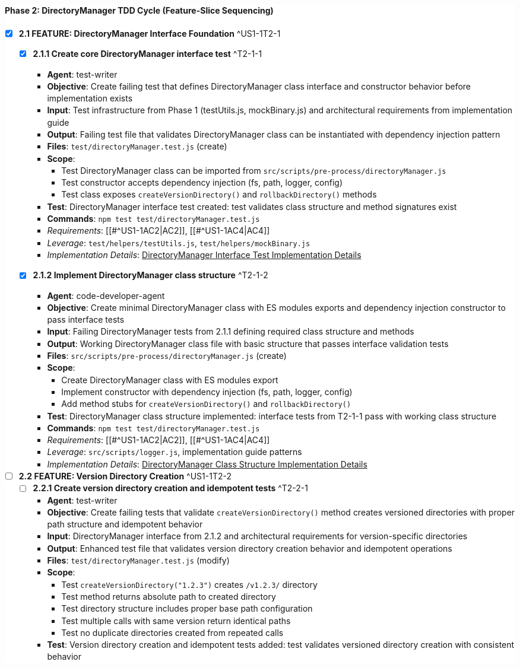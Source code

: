 #### **Phase 2: DirectoryManager TDD Cycle** (Feature-Slice Sequencing)

- [x] **2.1 FEATURE: DirectoryManager Interface Foundation** ^US1-1T2-1
  - [x] **2.1.1 Create core DirectoryManager interface test** ^T2-1-1
    - **Agent**: test-writer
    - **Objective**: Create failing test that defines DirectoryManager class interface and constructor behavior before implementation exists
    - **Input**: Test infrastructure from Phase 1 (testUtils.js, mockBinary.js) and architectural requirements from implementation guide
    - **Output**: Failing test file that validates DirectoryManager class can be instantiated with dependency injection pattern
    - **Files**: `test/directoryManager.test.js` (create)
    - **Scope**:
      - Test DirectoryManager class can be imported from `src/scripts/pre-process/directoryManager.js`
      - Test constructor accepts dependency injection (fs, path, logger, config)
      - Test class exposes `createVersionDirectory()` and `rollbackDirectory()` methods
    - **Test**: DirectoryManager interface test created: test validates class structure and method signatures exist
    - **Commands**: `npm test test/directoryManager.test.js`
    - _Requirements_: [[#^US1-1AC2|AC2]], [[#^US1-1AC4|AC4]]
    - _Leverage_: `test/helpers/testUtils.js`, `test/helpers/mockBinary.js`
    - _Implementation Details_: [DirectoryManager Interface Test Implementation Details](tasks/02-1-1-directory-manager-interface-test-us1.1.md)

  - [x] **2.1.2 Implement DirectoryManager class structure** ^T2-1-2
    - **Agent**: code-developer-agent
    - **Objective**: Create minimal DirectoryManager class with ES modules exports and dependency injection constructor to pass interface tests
    - **Input**: Failing DirectoryManager tests from 2.1.1 defining required class structure and methods
    - **Output**: Working DirectoryManager class file with basic structure that passes interface validation tests
    - **Files**: `src/scripts/pre-process/directoryManager.js` (create)
    - **Scope**:
      - Create DirectoryManager class with ES modules export
      - Implement constructor with dependency injection (fs, path, logger, config)
      - Add method stubs for `createVersionDirectory()` and `rollbackDirectory()`
    - **Test**: DirectoryManager class structure implemented: interface tests from T2-1-1 pass with working class structure
    - **Commands**: `npm test test/directoryManager.test.js`
    - _Requirements_: [[#^US1-1AC2|AC2]], [[#^US1-1AC4|AC4]]
    - _Leverage_: `src/scripts/logger.js`, implementation guide patterns
    - _Implementation Details_: [DirectoryManager Class Structure Implementation Details](tasks/02-1-2-directory-manager-class-structure-us1.1.md)

- [ ] **2.2 FEATURE: Version Directory Creation** ^US1-1T2-2
  - [ ] **2.2.1 Create version directory creation and idempotent tests** ^T2-2-1
    - **Agent**: test-writer
    - **Objective**: Create failing tests that validate `createVersionDirectory()` method creates versioned directories with proper path structure and idempotent behavior
    - **Input**: DirectoryManager interface from 2.1.2 and architectural requirements for version-specific directories
    - **Output**: Enhanced test file that validates version directory creation behavior and idempotent operations
    - **Files**: `test/directoryManager.test.js` (modify)
    - **Scope**:
      - Test `createVersionDirectory("1.2.3")` creates `/v1.2.3/` directory
      - Test method returns absolute path to created directory
      - Test directory structure includes proper base path configuration
      - Test multiple calls with same version return identical paths
      - Test no duplicate directories created from repeated calls
    - **Test**: Version directory creation and idempotent tests added: test validates versioned directory creation with consistent behavior